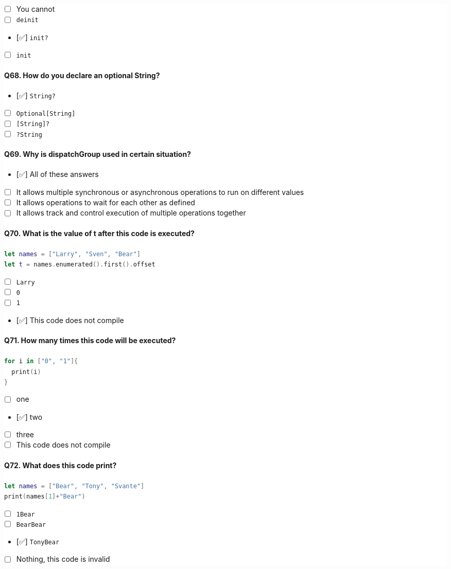 - [ ] You cannot
- [ ] `deinit`
- [✅] `init?`
- [ ] `init`

#### Q68. How do you declare an optional String?

- [✅] `String?`
- [ ] `Optional[String]`
- [ ] `[String]?`
- [ ] `?String`

#### Q69. Why is dispatchGroup used in certain situation?

- [✅] All of these answers
- [ ] It allows multiple synchronous or asynchronous operations to run on different values
- [ ] It allows operations to wait for each other as defined
- [ ] It allows track and control execution of multiple operations together

#### Q70. What is the value of t after this code is executed?

```swift
let names = ["Larry", "Sven", "Bear"]
let t = names.enumerated().first().offset
```

- [ ] `Larry`
- [ ] `0`
- [ ] `1`
- [✅] This code does not compile

#### Q71. How many times this code will be executed?

```swift
for i in ["0", "1"]{
  print(i)
}
```

- [ ] one
- [✅] two
- [ ] three
- [ ] This code does not compile

#### Q72. What does this code print?

```swift
let names = ["Bear", "Tony", "Svante"]
print(names[1]+"Bear")
```

- [ ] `1Bear`
- [ ] `BearBear`
- [✅] `TonyBear`
- [ ] Nothing, this code is invalid


